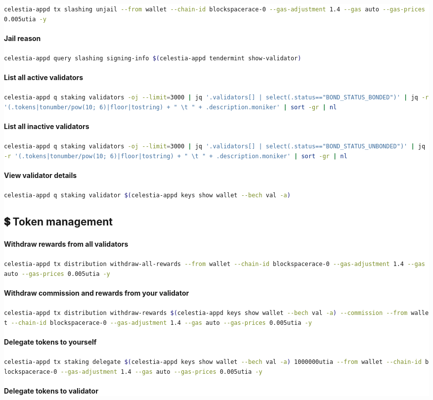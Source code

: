 ```bash
celestia-appd tx slashing unjail --from wallet --chain-id blockspacerace-0 --gas-adjustment 1.4 --gas auto --gas-prices 0.005utia -y
```

#### Jail reason

```bash
celestia-appd query slashing signing-info $(celestia-appd tendermint show-validator)
```

#### List all active validators

```bash
celestia-appd q staking validators -oj --limit=3000 | jq '.validators[] | select(.status=="BOND_STATUS_BONDED")' | jq -r '(.tokens|tonumber/pow(10; 6)|floor|tostring) + " \t " + .description.moniker' | sort -gr | nl
```

#### List all inactive validators

```bash
celestia-appd q staking validators -oj --limit=3000 | jq '.validators[] | select(.status=="BOND_STATUS_UNBONDED")' | jq -r '(.tokens|tonumber/pow(10; 6)|floor|tostring) + " \t " + .description.moniker' | sort -gr | nl
```

#### View validator details

```bash
celestia-appd q staking validator $(celestia-appd keys show wallet --bech val -a)
```

## 💲 Token management

#### Withdraw rewards from all validators

```bash
celestia-appd tx distribution withdraw-all-rewards --from wallet --chain-id blockspacerace-0 --gas-adjustment 1.4 --gas auto --gas-prices 0.005utia -y
```

#### Withdraw commission and rewards from your validator

```bash
celestia-appd tx distribution withdraw-rewards $(celestia-appd keys show wallet --bech val -a) --commission --from wallet --chain-id blockspacerace-0 --gas-adjustment 1.4 --gas auto --gas-prices 0.005utia -y
```

#### Delegate tokens to yourself

```bash
celestia-appd tx staking delegate $(celestia-appd keys show wallet --bech val -a) 1000000utia --from wallet --chain-id blockspacerace-0 --gas-adjustment 1.4 --gas auto --gas-prices 0.005utia -y
```

#### Delegate tokens to validator
